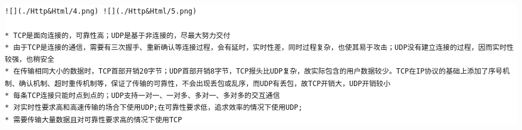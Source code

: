     ![](./Http&Html/4.png) ![](./Http&Html/5.png)

    * TCP是⾯向连接的，可靠性⾼；UDP是基于⾮连接的，尽最⼤努⼒交付
    * 由于TCP是连接的通信，需要有三次握⼿、重新确认等连接过程，会有延时，实时性差，同时过程复杂，也使其易于攻击；UDP没有建⽴连接的过程，因⽽实时性较强，也稍安全
    * 在传输相同⼤⼩的数据时，TCP⾸部开销20字节；UDP⾸部开销8字节，TCP报头⽐UDP复杂，故实际包含的⽤户数据较少。TCP在IP协议的基础上添加了序号机制、确认机制、超时重传机制等，保证了传输的可靠性，不会出现丢包或乱序，⽽UDP有丢包，故TCP开销⼤，UDP开销较⼩
    * 每条TCP连接只能时点到点的；UDP⽀持⼀对⼀、⼀对多、多对⼀、多对多的交互通信
    * 对实时性要求⾼和⾼速传输的场合下使⽤UDP;在可靠性要求低，追求效率的情况下使⽤UDP;
    * 需要传输⼤量数据且对可靠性要求⾼的情况下使⽤TCP

